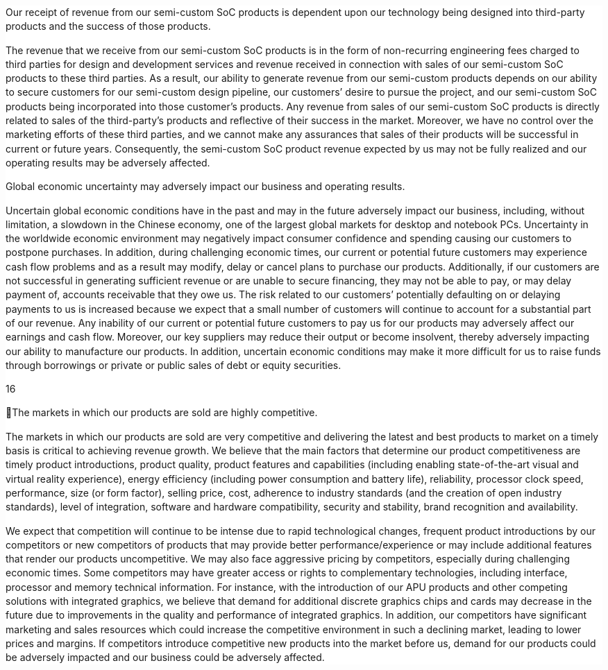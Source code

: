 Our receipt of revenue from our semi-custom SoC products is dependent upon our technology being designed into third-party products and the success of those products.

The revenue that we receive from our semi-custom SoC products is in the form of non-recurring engineering fees charged to third parties for design and development
services and revenue received in connection with sales of our semi-custom SoC products to these third parties. As a result, our ability to generate revenue from our semi-custom
products depends on our ability to secure customers for our semi-custom design pipeline, our customers’ desire to pursue the project, and our semi-custom SoC products being
incorporated into those customer’s products. Any revenue from sales of our semi-custom SoC products is directly related to sales of the third-party’s products and reflective of
their success in the market. Moreover, we have no control over the marketing efforts of these third parties, and we cannot make any assurances that sales of their products will
be  successful  in  current  or  future  years.  Consequently,  the  semi-custom  SoC  product  revenue  expected  by  us  may  not  be  fully  realized  and  our  operating  results  may  be
adversely affected.

Global economic uncertainty may adversely impact our business and operating results.

Uncertain global economic conditions have in the past and may in the future adversely impact our business, including, without limitation, a slowdown in the Chinese
economy, one of the largest global markets for desktop and notebook PCs. Uncertainty in the worldwide economic environment may negatively impact consumer confidence
and spending causing our customers to postpone purchases. In addition, during challenging economic times, our current or potential future customers may experience cash flow
problems and as a result may modify, delay or cancel plans to purchase our products. Additionally, if our customers are not successful in generating sufficient revenue or are
unable to secure financing, they may not be able to pay, or may delay payment of, accounts receivable that they owe us. The risk related to our customers’ potentially defaulting
on or delaying payments to us is increased because we expect that a small number of customers will continue to account for a substantial part of our revenue. Any inability of
our current or potential future customers to pay us for our products may adversely affect our earnings and cash flow. Moreover, our key suppliers may reduce their output or
become insolvent, thereby adversely impacting our ability to manufacture our products. In addition, uncertain economic conditions may make it more difficult for us to raise
funds through borrowings or private or public sales of debt or equity securities.

16

The markets in which our products are sold are highly competitive.

The markets in which our products are sold are very competitive and delivering the latest and best products to market on a timely basis is critical to achieving revenue
growth.  We  believe  that  the  main  factors  that  determine  our  product  competitiveness  are  timely  product  introductions,  product  quality,  product  features  and  capabilities
(including enabling state-of-the-art visual and virtual reality experience), energy efficiency (including power consumption and battery life), reliability, processor clock speed,
performance, size (or form factor), selling price, cost, adherence to industry standards (and the creation of open industry standards), level of integration, software and hardware
compatibility, security and stability, brand recognition and availability.

We  expect  that  competition  will  continue  to  be  intense  due  to  rapid  technological  changes,  frequent  product  introductions  by  our  competitors  or  new  competitors  of
products that may provide better performance/experience or may include additional features that render our products uncompetitive. We may also face aggressive pricing by
competitors, especially during challenging economic times. Some competitors may have greater access or rights to complementary technologies, including interface, processor
and memory technical information. For instance, with the introduction of our APU products and other competing solutions with integrated graphics, we believe that demand for
additional discrete graphics chips and cards may decrease in the future due to improvements in the quality and performance of integrated graphics. In addition, our competitors
have  significant  marketing  and  sales  resources  which  could  increase  the  competitive  environment  in  such  a  declining  market,  leading  to  lower  prices  and  margins.  If
competitors introduce competitive new products into the market before us, demand for our products could be adversely impacted and our business could be adversely affected.
